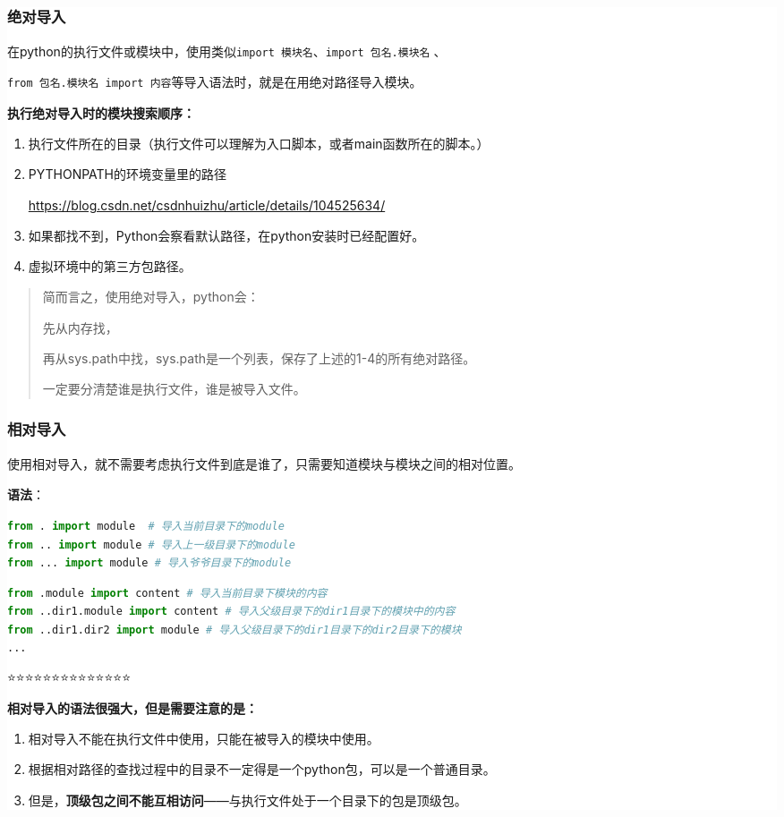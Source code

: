 

### 绝对导入

在python的执行文件或模块中，使用类似`import 模块名`、`import 包名.模块名` 、

`from 包名.模块名 import 内容`等导入语法时，就是在用绝对路径导入模块。

**执行绝对导入时的模块搜索顺序：**

1. 执行文件所在的目录（执行文件可以理解为入口脚本，或者main函数所在的脚本。）

2. PYTHONPATH的环境变量里的路径 

   https://blog.csdn.net/csdnhuizhu/article/details/104525634/

3.  如果都找不到，Python会察看默认路径，在python安装时已经配置好。

4. 虚拟环境中的第三方包路径。

> 简而言之，使用绝对导入，python会：
>
> 先从内存找，
>
> 再从sys.path中找，sys.path是一个列表，保存了上述的1-4的所有绝对路径。
>
> 
>
> 一定要分清楚谁是执行文件，谁是被导入文件。



### 相对导入

使用相对导入，就不需要考虑执行文件到底是谁了，只需要知道模块与模块之间的相对位置。

**语法**：

```python
from . import module  # 导入当前目录下的module
from .. import module # 导入上一级目录下的module
from ... import module # 导入爷爷目录下的module
```

```python
from .module import content # 导入当前目录下模块的内容
from ..dir1.module import content # 导入父级目录下的dir1目录下的模块中的内容
from ..dir1.dir2 import module # 导入父级目录下的dir1目录下的dir2目录下的模块
...
```

⭐⭐⭐⭐⭐⭐⭐⭐⭐⭐⭐⭐⭐⭐

**相对导入的语法很强大，但是需要注意的是：**

1. 相对导入不能在执行文件中使用，只能在被导入的模块中使用。

2. 根据相对路径的查找过程中的目录不一定得是一个python包，可以是一个普通目录。

3. 但是，**顶级包之间不能互相访问**——与执行文件处于一个目录下的包是顶级包。
